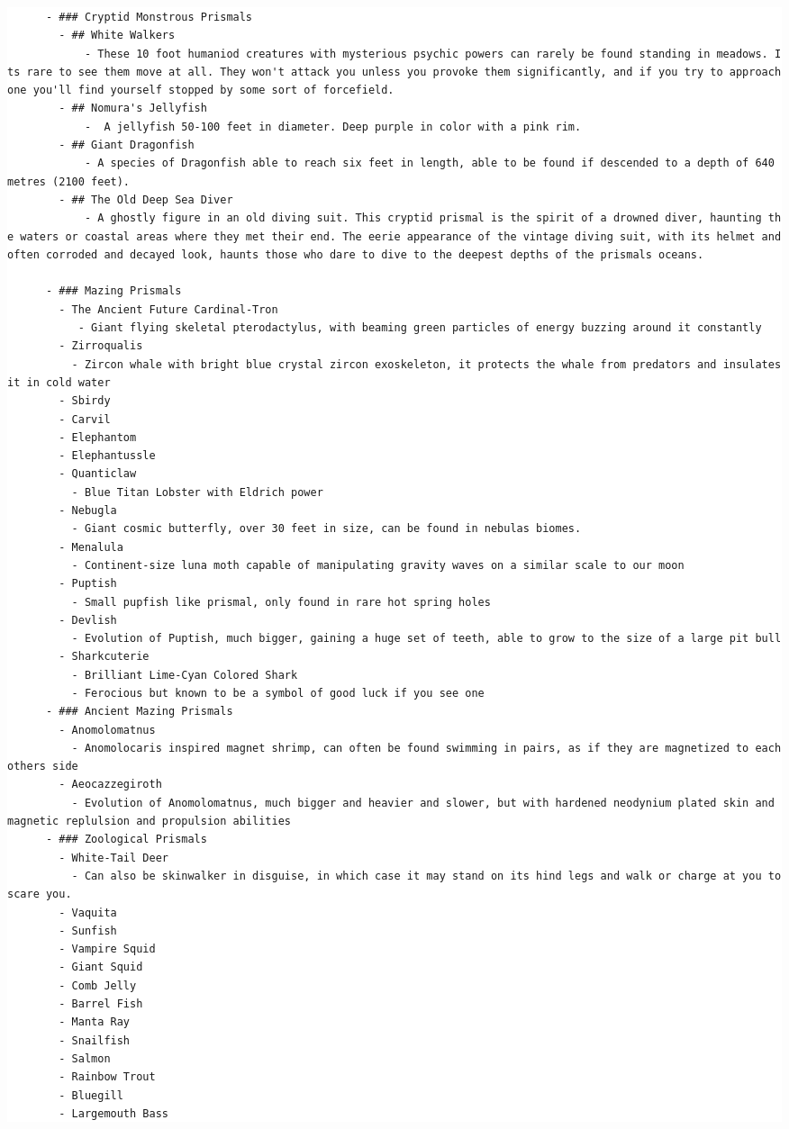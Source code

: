           - ### Cryptid Monstrous Prismals
            - ## White Walkers
                - These 10 foot humaniod creatures with mysterious psychic powers can rarely be found standing in meadows. Its rare to see them move at all. They won't attack you unless you provoke them significantly, and if you try to approach one you'll find yourself stopped by some sort of forcefield.
            - ## Nomura's Jellyfish
                -  A jellyfish 50-100 feet in diameter. Deep purple in color with a pink rim.
            - ## Giant Dragonfish
                - A species of Dragonfish able to reach six feet in length, able to be found if descended to a depth of 640 metres (2100 feet).
            - ## The Old Deep Sea Diver
                - A ghostly figure in an old diving suit. This cryptid prismal is the spirit of a drowned diver, haunting the waters or coastal areas where they met their end. The eerie appearance of the vintage diving suit, with its helmet and often corroded and decayed look, haunts those who dare to dive to the deepest depths of the prismals oceans.

          - ### Mazing Prismals
            - The Ancient Future Cardinal-Tron
               - Giant flying skeletal pterodactylus, with beaming green particles of energy buzzing around it constantly
            - Zirroqualis
              - Zircon whale with bright blue crystal zircon exoskeleton, it protects the whale from predators and insulates it in cold water
            - Sbirdy
            - Carvil
            - Elephantom
            - Elephantussle
            - Quanticlaw
              - Blue Titan Lobster with Eldrich power
            - Nebugla
              - Giant cosmic butterfly, over 30 feet in size, can be found in nebulas biomes.
            - Menalula
              - Continent-size luna moth capable of manipulating gravity waves on a similar scale to our moon
            - Puptish
              - Small pupfish like prismal, only found in rare hot spring holes
            - Devlish
              - Evolution of Puptish, much bigger, gaining a huge set of teeth, able to grow to the size of a large pit bull
            - Sharkcuterie
              - Brilliant Lime-Cyan Colored Shark
              - Ferocious but known to be a symbol of good luck if you see one
          - ### Ancient Mazing Prismals
            - Anomolomatnus
              - Anomolocaris inspired magnet shrimp, can often be found swimming in pairs, as if they are magnetized to each others side
            - Aeocazzegiroth
              - Evolution of Anomolomatnus, much bigger and heavier and slower, but with hardened neodynium plated skin and magnetic replulsion and propulsion abilities
          - ### Zoological Prismals
            - White-Tail Deer
              - Can also be skinwalker in disguise, in which case it may stand on its hind legs and walk or charge at you to scare you.
            - Vaquita
            - Sunfish
            - Vampire Squid
            - Giant Squid
            - Comb Jelly
            - Barrel Fish
            - Manta Ray
            - Snailfish
            - Salmon
            - Rainbow Trout
            - Bluegill
            - Largemouth Bass